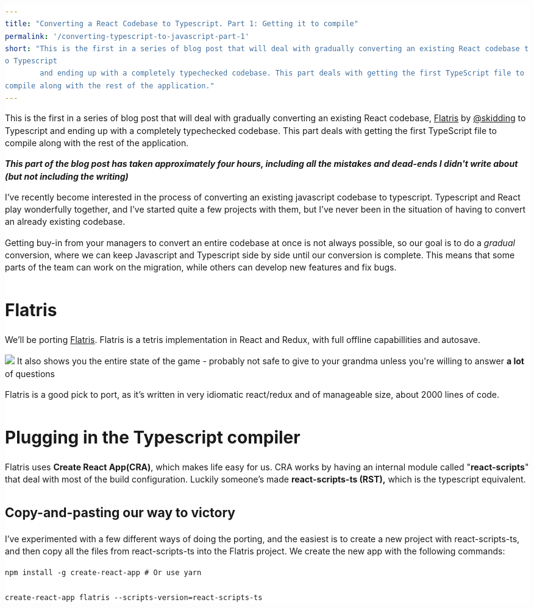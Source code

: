 ```yaml
---
title: "Converting a React Codebase to Typescript. Part 1: Getting it to compile"
permalink: '/converting-typescript-to-javascript-part-1'
short: "This is the first in a series of blog post that will deal with gradually converting an existing React codebase to Typescript
        and ending up with a completely typechecked codebase. This part deals with getting the first TypeScript file to compile along with the rest of the application."
---
```


This is the first in a series of blog post that will deal with gradually converting an existing React codebase, [Flatris](https://github.com/skidding/flatris) by [@skidding](https://twitter.com/skidding) to Typescript and ending up with a completely typechecked codebase. This part deals with getting the first TypeScript file to compile along with the rest of the application.

**_This part of the blog post has taken approximately four hours, including all the mistakes and dead-ends I didn't write about (but not including the writing)_**

I’ve recently become interested in the process of converting an existing javascript codebase to typescript. Typescript and React play wonderfully together, and I’ve started quite a few projects with them, but I’ve never been in the situation of having to convert an already existing codebase.

Getting buy-in from your managers to convert an entire codebase at once is not always possible, so our goal is to do a *gradual* conversion, where we can keep Javascript and Typescript side by side until our conversion is complete. This means that some parts of the team can work on the migration, while others can develop new features and fix bugs.

# Flatris

We’ll be porting [Flatris](https://github.com/skidding/flatris). Flatris is a tetris implementation in React and Redux, with full offline capabillities and autosave.

<div class="img-div">
<img src="{{site.url}}/assets/img/flatris.png"/>
It also shows you the entire state of the game - probably not safe to give to your grandma unless you're willing to answer <strong>a lot</strong> of questions
</div>

Flatris is a good pick to port, as it’s written in very idiomatic react/redux and of manageable size, about 2000 lines of code.


# Plugging in the Typescript compiler

Flatris uses **Create React App(CRA)**, which makes life easy for us. CRA works by having an internal module called "**react-scripts**" that deal with most of the build configuration. Luckily someone’s made **react-scripts-ts (RST),** which is the typescript equivalent. 

## Copy-and-pasting our way to victory

I’ve experimented with a few different ways of doing the porting, and the easiest is to create a new project with react-scripts-ts, and then copy all the files from react-scripts-ts into the Flatris project. We create the new app with the following commands:
```
npm install -g create-react-app # Or use yarn

create-react-app flatris --scripts-version=react-scripts-ts
```
